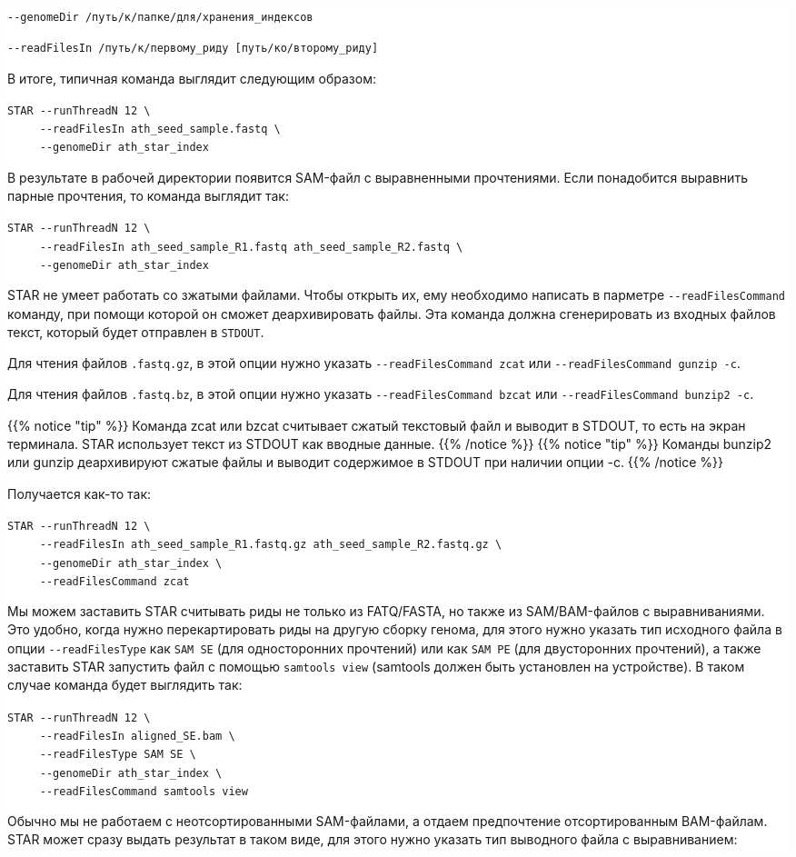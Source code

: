 `--genomeDir /путь/к/папке/для/хранения_индексов`

`--readFilesIn /путь/к/первому_риду [путь/ко/второму_риду]`

В итоге, типичная команда выглядит следующим образом:

    STAR --runThreadN 12 \
         --readFilesIn ath_seed_sample.fastq \
         --genomeDir ath_star_index

В результате в рабочей директории появится SAM-файл с выравненными прочтениями. Если понадобится выравнить парные прочтения, то команда выглядит так:

    STAR --runThreadN 12 \
         --readFilesIn ath_seed_sample_R1.fastq ath_seed_sample_R2.fastq \
         --genomeDir ath_star_index

STAR не умеет работать со зжатыми файлами. Чтобы открыть их, ему необходимо написать в парметре `--readFilesCommand` команду, при помощи которой он сможет деархивировать файлы. Эта команда должна сгенерировать из входных файлов текст, который будет отправлен в `STDOUT`.

Для чтения файлов `.fastq.gz`, в этой опции нужно указать `--readFilesCommand zcat` или `--readFilesCommand gunzip -c`.

Для чтения файлов `.fastq.bz`, в этой опции нужно указать `--readFilesCommand bzcat` или `--readFilesCommand bunzip2 -c`.

{{% notice "tip" %}}
Команда zcat или bzcat считывает сжатый текстовый файл и выводит в STDOUT, то есть на экран терминала. STAR использует текст из STDOUT как вводные данные.
{{% /notice %}}
{{% notice "tip" %}}
Команды bunzip2 или gunzip деархивируют сжатые файлы и выводит содержимое в STDOUT при наличии опции -c.
{{% /notice %}}

Получается как-то так:

    STAR --runThreadN 12 \
         --readFilesIn ath_seed_sample_R1.fastq.gz ath_seed_sample_R2.fastq.gz \
         --genomeDir ath_star_index \
         --readFilesCommand zcat

Мы можем заставить STAR считывать риды не только из FATQ/FASTA, но также из SAM/BAM-файлов с выравниваниями. Это удобно, когда нужно перекартировать риды на другую сборку генома, для этого нужно указать тип исходного файла в опции `--readFilesType` как `SAM SE` (для односторонних прочтений) или как `SAM PE` (для двусторонних прочтений), а также заставить STAR запустить файл с помощью
`samtools view` (samtools должен быть установлен на устройстве). В таком случае команда будет выглядить так:

    STAR --runThreadN 12 \
         --readFilesIn aligned_SE.bam \
         --readFilesType SAM SE \
         --genomeDir ath_star_index \
         --readFilesCommand samtools view

Обычно мы не работаем с неотсортированными SAM-файлами, а отдаем предпочтение отсортированным BAM-файлам. STAR может сразу выдать результат в таком виде, для этого нужно указать тип выводного файла с выравниванием:
